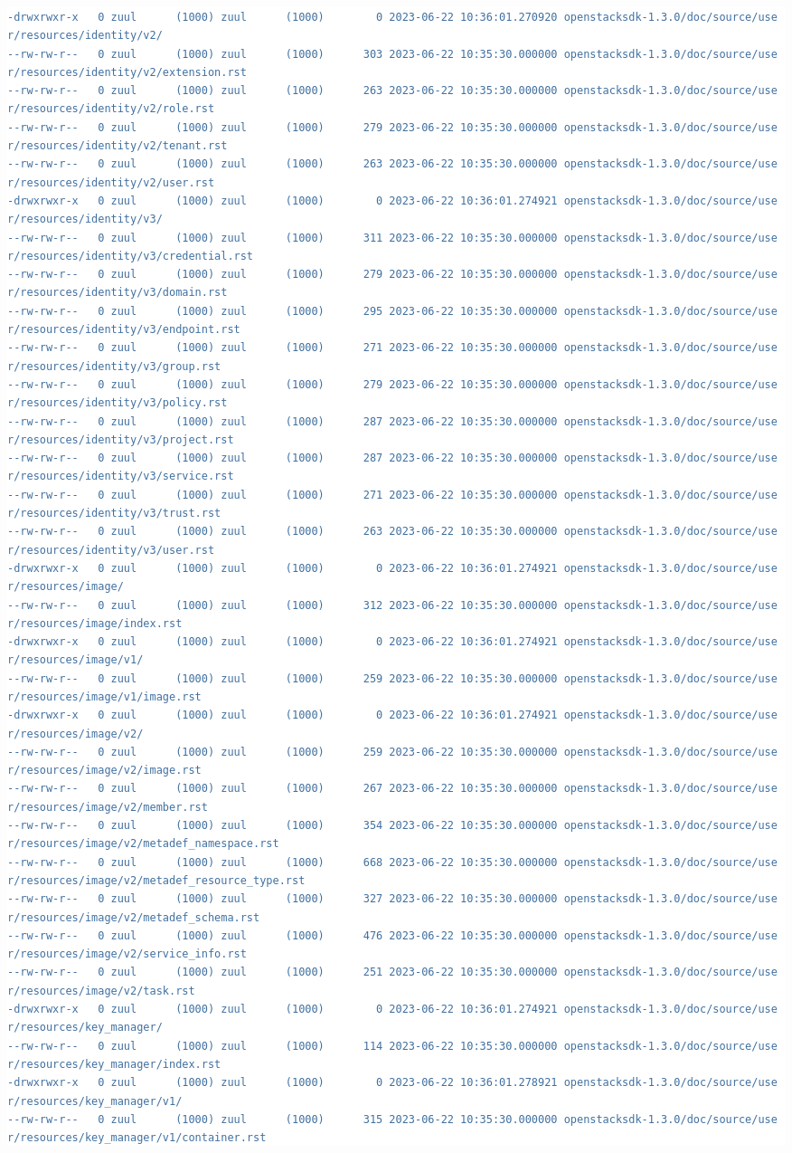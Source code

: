 ```diff
-drwxrwxr-x   0 zuul      (1000) zuul      (1000)        0 2023-06-22 10:36:01.270920 openstacksdk-1.3.0/doc/source/user/resources/identity/v2/
--rw-rw-r--   0 zuul      (1000) zuul      (1000)      303 2023-06-22 10:35:30.000000 openstacksdk-1.3.0/doc/source/user/resources/identity/v2/extension.rst
--rw-rw-r--   0 zuul      (1000) zuul      (1000)      263 2023-06-22 10:35:30.000000 openstacksdk-1.3.0/doc/source/user/resources/identity/v2/role.rst
--rw-rw-r--   0 zuul      (1000) zuul      (1000)      279 2023-06-22 10:35:30.000000 openstacksdk-1.3.0/doc/source/user/resources/identity/v2/tenant.rst
--rw-rw-r--   0 zuul      (1000) zuul      (1000)      263 2023-06-22 10:35:30.000000 openstacksdk-1.3.0/doc/source/user/resources/identity/v2/user.rst
-drwxrwxr-x   0 zuul      (1000) zuul      (1000)        0 2023-06-22 10:36:01.274921 openstacksdk-1.3.0/doc/source/user/resources/identity/v3/
--rw-rw-r--   0 zuul      (1000) zuul      (1000)      311 2023-06-22 10:35:30.000000 openstacksdk-1.3.0/doc/source/user/resources/identity/v3/credential.rst
--rw-rw-r--   0 zuul      (1000) zuul      (1000)      279 2023-06-22 10:35:30.000000 openstacksdk-1.3.0/doc/source/user/resources/identity/v3/domain.rst
--rw-rw-r--   0 zuul      (1000) zuul      (1000)      295 2023-06-22 10:35:30.000000 openstacksdk-1.3.0/doc/source/user/resources/identity/v3/endpoint.rst
--rw-rw-r--   0 zuul      (1000) zuul      (1000)      271 2023-06-22 10:35:30.000000 openstacksdk-1.3.0/doc/source/user/resources/identity/v3/group.rst
--rw-rw-r--   0 zuul      (1000) zuul      (1000)      279 2023-06-22 10:35:30.000000 openstacksdk-1.3.0/doc/source/user/resources/identity/v3/policy.rst
--rw-rw-r--   0 zuul      (1000) zuul      (1000)      287 2023-06-22 10:35:30.000000 openstacksdk-1.3.0/doc/source/user/resources/identity/v3/project.rst
--rw-rw-r--   0 zuul      (1000) zuul      (1000)      287 2023-06-22 10:35:30.000000 openstacksdk-1.3.0/doc/source/user/resources/identity/v3/service.rst
--rw-rw-r--   0 zuul      (1000) zuul      (1000)      271 2023-06-22 10:35:30.000000 openstacksdk-1.3.0/doc/source/user/resources/identity/v3/trust.rst
--rw-rw-r--   0 zuul      (1000) zuul      (1000)      263 2023-06-22 10:35:30.000000 openstacksdk-1.3.0/doc/source/user/resources/identity/v3/user.rst
-drwxrwxr-x   0 zuul      (1000) zuul      (1000)        0 2023-06-22 10:36:01.274921 openstacksdk-1.3.0/doc/source/user/resources/image/
--rw-rw-r--   0 zuul      (1000) zuul      (1000)      312 2023-06-22 10:35:30.000000 openstacksdk-1.3.0/doc/source/user/resources/image/index.rst
-drwxrwxr-x   0 zuul      (1000) zuul      (1000)        0 2023-06-22 10:36:01.274921 openstacksdk-1.3.0/doc/source/user/resources/image/v1/
--rw-rw-r--   0 zuul      (1000) zuul      (1000)      259 2023-06-22 10:35:30.000000 openstacksdk-1.3.0/doc/source/user/resources/image/v1/image.rst
-drwxrwxr-x   0 zuul      (1000) zuul      (1000)        0 2023-06-22 10:36:01.274921 openstacksdk-1.3.0/doc/source/user/resources/image/v2/
--rw-rw-r--   0 zuul      (1000) zuul      (1000)      259 2023-06-22 10:35:30.000000 openstacksdk-1.3.0/doc/source/user/resources/image/v2/image.rst
--rw-rw-r--   0 zuul      (1000) zuul      (1000)      267 2023-06-22 10:35:30.000000 openstacksdk-1.3.0/doc/source/user/resources/image/v2/member.rst
--rw-rw-r--   0 zuul      (1000) zuul      (1000)      354 2023-06-22 10:35:30.000000 openstacksdk-1.3.0/doc/source/user/resources/image/v2/metadef_namespace.rst
--rw-rw-r--   0 zuul      (1000) zuul      (1000)      668 2023-06-22 10:35:30.000000 openstacksdk-1.3.0/doc/source/user/resources/image/v2/metadef_resource_type.rst
--rw-rw-r--   0 zuul      (1000) zuul      (1000)      327 2023-06-22 10:35:30.000000 openstacksdk-1.3.0/doc/source/user/resources/image/v2/metadef_schema.rst
--rw-rw-r--   0 zuul      (1000) zuul      (1000)      476 2023-06-22 10:35:30.000000 openstacksdk-1.3.0/doc/source/user/resources/image/v2/service_info.rst
--rw-rw-r--   0 zuul      (1000) zuul      (1000)      251 2023-06-22 10:35:30.000000 openstacksdk-1.3.0/doc/source/user/resources/image/v2/task.rst
-drwxrwxr-x   0 zuul      (1000) zuul      (1000)        0 2023-06-22 10:36:01.274921 openstacksdk-1.3.0/doc/source/user/resources/key_manager/
--rw-rw-r--   0 zuul      (1000) zuul      (1000)      114 2023-06-22 10:35:30.000000 openstacksdk-1.3.0/doc/source/user/resources/key_manager/index.rst
-drwxrwxr-x   0 zuul      (1000) zuul      (1000)        0 2023-06-22 10:36:01.278921 openstacksdk-1.3.0/doc/source/user/resources/key_manager/v1/
--rw-rw-r--   0 zuul      (1000) zuul      (1000)      315 2023-06-22 10:35:30.000000 openstacksdk-1.3.0/doc/source/user/resources/key_manager/v1/container.rst
```